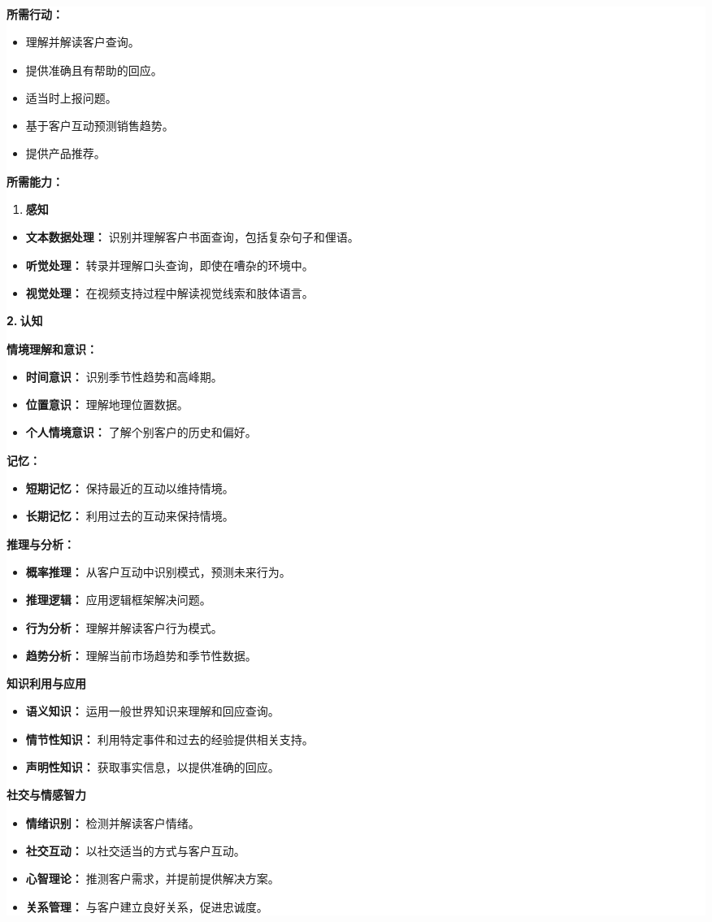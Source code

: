 **所需行动：**

+   理解并解读客户查询。

+   提供准确且有帮助的回应。

+   适当时上报问题。

+   基于客户互动预测销售趋势。

+   提供产品推荐。

**所需能力：**

1.  **感知**

+   **文本数据处理：** 识别并理解客户书面查询，包括复杂句子和俚语。

+   **听觉处理：** 转录并理解口头查询，即使在嘈杂的环境中。

+   **视觉处理：** 在视频支持过程中解读视觉线索和肢体语言。

**2. 认知**

**情境理解和意识：**

+   **时间意识：** 识别季节性趋势和高峰期。

+   **位置意识：** 理解地理位置数据。

+   **个人情境意识：** 了解个别客户的历史和偏好。

**记忆：**

+   **短期记忆：** 保持最近的互动以维持情境。

+   **长期记忆：** 利用过去的互动来保持情境。

**推理与分析：**

+   **概率推理：** 从客户互动中识别模式，预测未来行为。

+   **推理逻辑：** 应用逻辑框架解决问题。

+   **行为分析：** 理解并解读客户行为模式。

+   **趋势分析：** 理解当前市场趋势和季节性数据。

**知识利用与应用**

+   **语义知识：** 运用一般世界知识来理解和回应查询。

+   **情节性知识：** 利用特定事件和过去的经验提供相关支持。

+   **声明性知识：** 获取事实信息，以提供准确的回应。

**社交与情感智力**

+   **情绪识别：** 检测并解读客户情绪。

+   **社交互动：** 以社交适当的方式与客户互动。

+   **心智理论：** 推测客户需求，并提前提供解决方案。

+   **关系管理：** 与客户建立良好关系，促进忠诚度。
